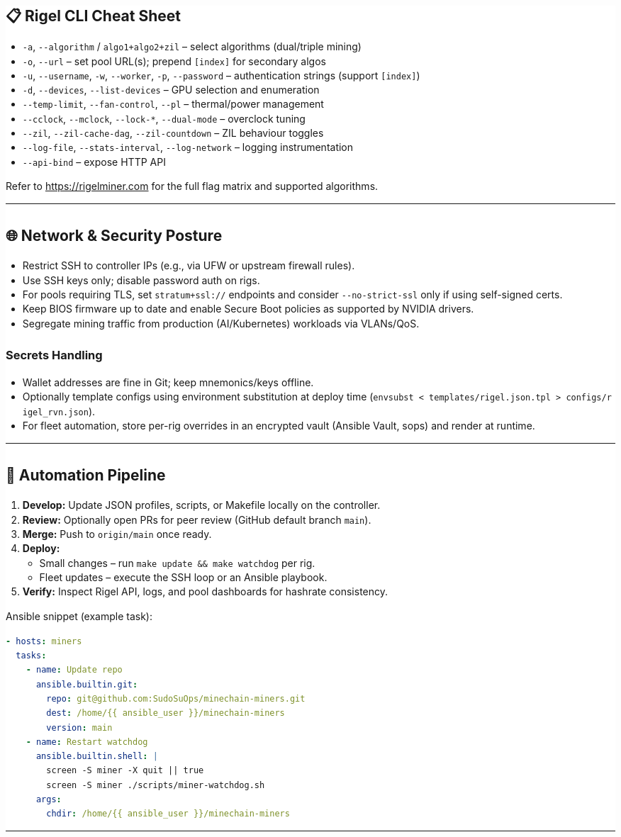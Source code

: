 ## 📋 Rigel CLI Cheat Sheet

* `-a`, `--algorithm` / `algo1+algo2+zil` – select algorithms (dual/triple mining)
* `-o`, `--url` – set pool URL(s); prepend `[index]` for secondary algos
* `-u`, `--username`, `-w`, `--worker`, `-p`, `--password` – authentication strings (support `[index]`)
* `-d`, `--devices`, `--list-devices` – GPU selection and enumeration
* `--temp-limit`, `--fan-control`, `--pl` – thermal/power management
* `--cclock`, `--mclock`, `--lock-*`, `--dual-mode` – overclock tuning
* `--zil`, `--zil-cache-dag`, `--zil-countdown` – ZIL behaviour toggles
* `--log-file`, `--stats-interval`, `--log-network` – logging instrumentation
* `--api-bind` – expose HTTP API

Refer to <https://rigelminer.com> for the full flag matrix and supported algorithms.

---

## 🌐 Network & Security Posture

* Restrict SSH to controller IPs (e.g., via UFW or upstream firewall rules).
* Use SSH keys only; disable password auth on rigs.
* For pools requiring TLS, set `stratum+ssl://` endpoints and consider `--no-strict-ssl` only if using self-signed certs.
* Keep BIOS firmware up to date and enable Secure Boot policies as supported by NVIDIA drivers.
* Segregate mining traffic from production (AI/Kubernetes) workloads via VLANs/QoS.

### Secrets Handling

* Wallet addresses are fine in Git; keep mnemonics/keys offline.
* Optionally template configs using environment substitution at deploy time (`envsubst < templates/rigel.json.tpl > configs/rigel_rvn.json`).
* For fleet automation, store per-rig overrides in an encrypted vault (Ansible Vault, sops) and render at runtime.

---

## 🔄 Automation Pipeline

1. **Develop:** Update JSON profiles, scripts, or Makefile locally on the controller.
2. **Review:** Optionally open PRs for peer review (GitHub default branch `main`).
3. **Merge:** Push to `origin/main` once ready.
4. **Deploy:**
   * Small changes – run `make update && make watchdog` per rig.
   * Fleet updates – execute the SSH loop or an Ansible playbook.
5. **Verify:** Inspect Rigel API, logs, and pool dashboards for hashrate consistency.

Ansible snippet (example task):

```yaml
- hosts: miners
  tasks:
    - name: Update repo
      ansible.builtin.git:
        repo: git@github.com:SudoSuOps/minechain-miners.git
        dest: /home/{{ ansible_user }}/minechain-miners
        version: main
    - name: Restart watchdog
      ansible.builtin.shell: |
        screen -S miner -X quit || true
        screen -S miner ./scripts/miner-watchdog.sh
      args:
        chdir: /home/{{ ansible_user }}/minechain-miners
```

---